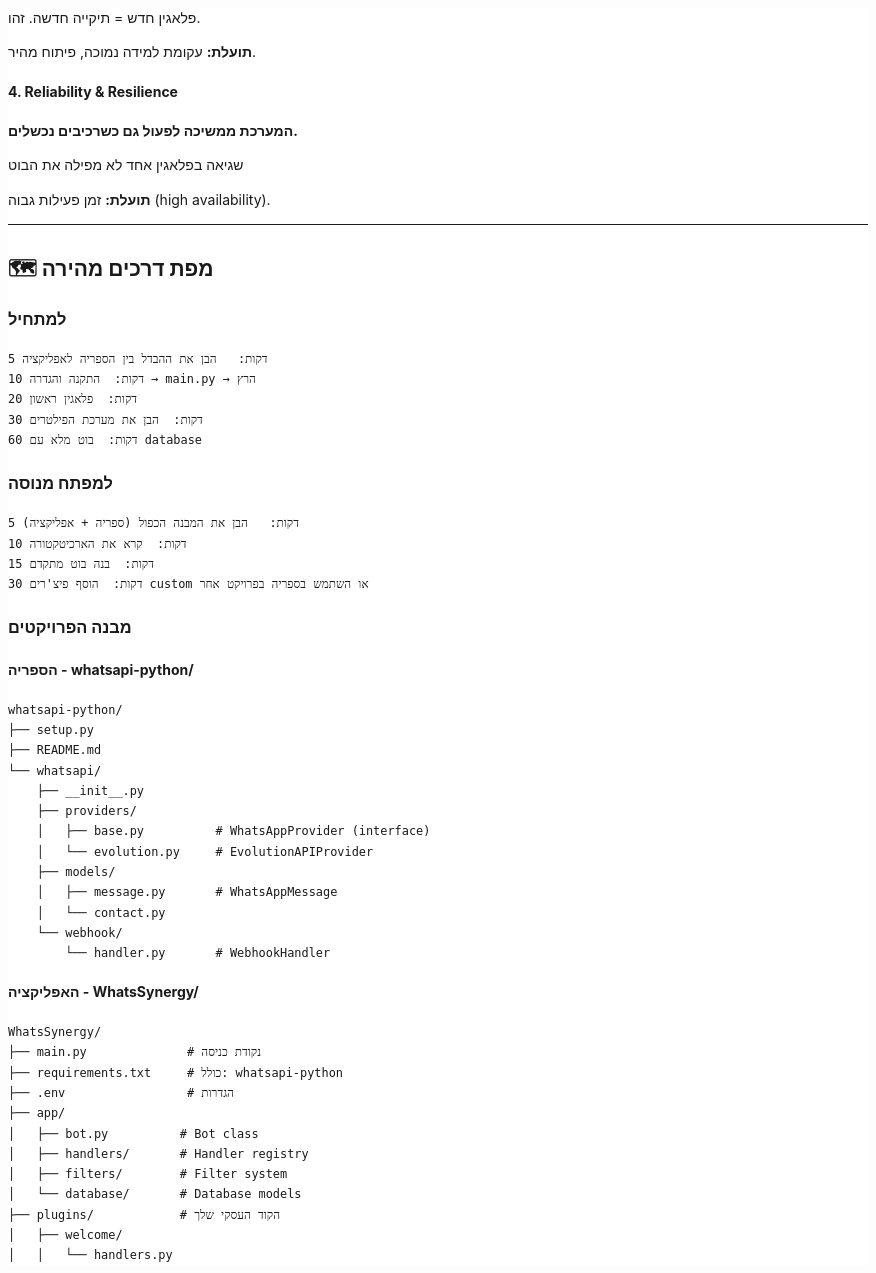 פלאגין חדש = תיקייה חדשה. זהו.

**תועלת:** עקומת למידה נמוכה, פיתוח מהיר.

#### 4. Reliability & Resilience
**המערכת ממשיכה לפעול גם כשרכיבים נכשלים.**

שגיאה בפלאגין אחד לא מפילה את הבוט

**תועלת:** זמן פעילות גבוה (high availability).

---

## 🗺️ מפת דרכים מהירה

### למתחיל
```
5 דקות:   הבן את ההבדל בין הספריה לאפליקציה
10 דקות:  התקנה והגדרה → main.py → הרץ
20 דקות:  פלאגין ראשון
30 דקות:  הבן את מערכת הפילטרים
60 דקות:  בוט מלא עם database
```

### למפתח מנוסה
```
5 דקות:   הבן את המבנה הכפול (ספריה + אפליקציה)
10 דקות:  קרא את הארכיטקטורה
15 דקות:  בנה בוט מתקדם
30 דקות:  הוסף פיצ'רים custom או השתמש בספריה בפרויקט אחר
```

### מבנה הפרויקטים

#### הספריה - whatsapi-python/
```
whatsapi-python/
├── setup.py
├── README.md
└── whatsapi/
    ├── __init__.py
    ├── providers/
    │   ├── base.py          # WhatsAppProvider (interface)
    │   └── evolution.py     # EvolutionAPIProvider
    ├── models/
    │   ├── message.py       # WhatsAppMessage
    │   └── contact.py
    └── webhook/
        └── handler.py       # WebhookHandler
```

#### האפליקציה - WhatsSynergy/
```
WhatsSynergy/
├── main.py              # נקודת כניסה
├── requirements.txt     # כולל: whatsapi-python
├── .env                 # הגדרות
├── app/
│   ├── bot.py          # Bot class
│   ├── handlers/       # Handler registry
│   ├── filters/        # Filter system
│   └── database/       # Database models
├── plugins/            # הקוד העסקי שלך
│   ├── welcome/
│   │   └── handlers.py
```